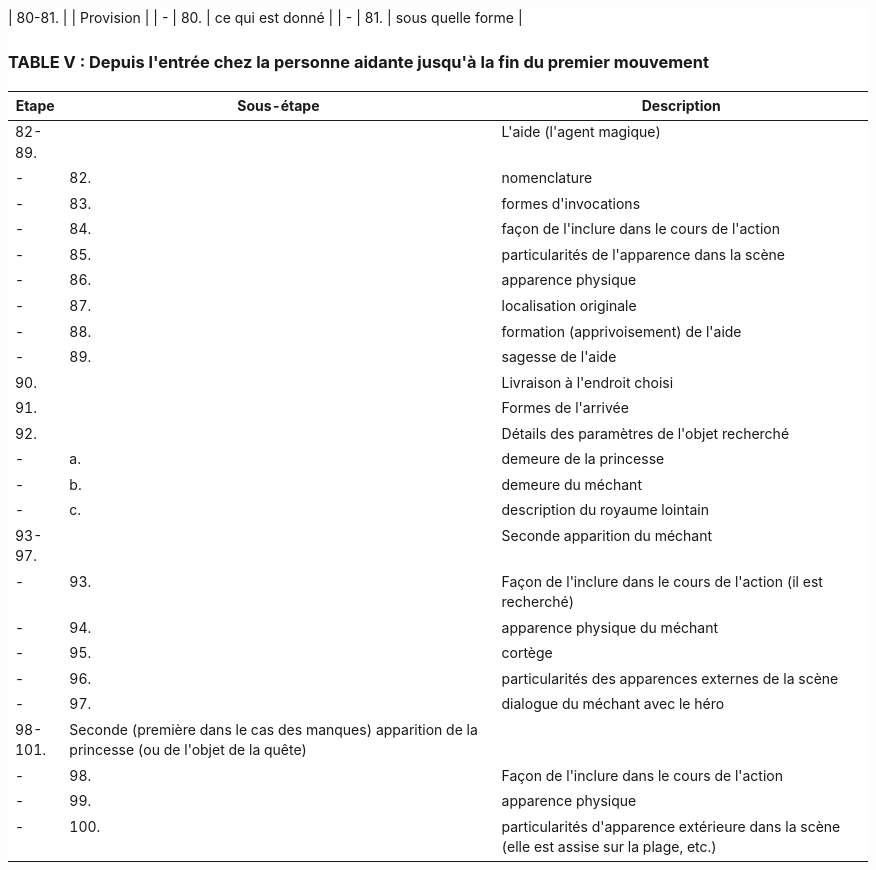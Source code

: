 | 80-81. |            | Provision                                            |
| -      | 80.        | ce qui est donné                                     |
| -      | 81.        | sous quelle forme                                    |

<a name="table5"></a>

### TABLE V : Depuis l'entrée chez la personne aidante jusqu'à la fin du premier mouvement

| Etape    | Sous-étape                                                                                        | Description                                                                              |
|----------|---------------------------------------------------------------------------------------------------|------------------------------------------------------------------------------------------|
| 82-89.   |                                                                                                   | L'aide (l'agent magique)                                                                 |
| -        | 82.                                                                                               | nomenclature                                                                             |
| -        | 83.                                                                                               | formes d'invocations                                                                     |
| -        | 84.                                                                                               | façon de l'inclure dans le cours de l'action                                             |
| -        | 85.                                                                                               | particularités de l'apparence dans la scène                                              |
| -        | 86.                                                                                               | apparence physique                                                                       |
| -        | 87.                                                                                               | localisation originale                                                                   |
| -        | 88.                                                                                               | formation (apprivoisement) de l'aide                                                     |
| -        | 89.                                                                                               | sagesse de l'aide                                                                        |
| 90.      |                                                                                                   | Livraison à l'endroit choisi                                                             |
| 91.      |                                                                                                   | Formes de l'arrivée                                                                      |
| 92.      |                                                                                                   | Détails des paramètres de l'objet recherché                                              |
| -        | a.                                                                                                | demeure de la princesse                                                                  |
| -        | b.                                                                                                | demeure du méchant                                                                       |
| -        | c.                                                                                                | description du royaume lointain                                                          |
| 93-97.   |                                                                                                   | Seconde apparition du méchant                                                            |
| -        | 93.                                                                                               | Façon de l'inclure dans le cours de l'action (il est recherché)                          |
| -        | 94.                                                                                               | apparence physique du méchant                                                            |
| -        | 95.                                                                                               | cortège                                                                                  |
| -        | 96.                                                                                               | particularités des apparences externes de la scène                                       |
| -        | 97.                                                                                               | dialogue du méchant avec le héro                                                         |
| 98-101.  | Seconde (première dans le cas des manques) apparition de la princesse (ou de l'objet de la quête) |                                                                                          |
| -        | 98.                                                                                               | Façon de l'inclure dans le cours de l'action                                             |
| -        | 99.                                                                                               | apparence physique                                                                       |
| -        | 100.                                                                                              | particularités d'apparence extérieure dans la scène (elle est assise sur la plage, etc.) |